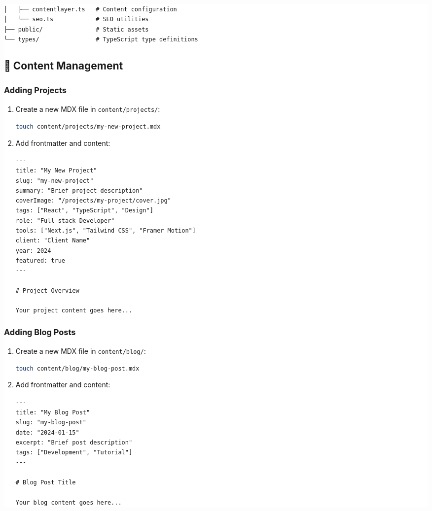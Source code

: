```
│   ├── contentlayer.ts   # Content configuration
│   └── seo.ts            # SEO utilities
├── public/               # Static assets
└── types/                # TypeScript type definitions
```

## 🎨 Content Management

### Adding Projects

1. Create a new MDX file in `content/projects/`:
   ```bash
   touch content/projects/my-new-project.mdx
   ```

2. Add frontmatter and content:
   ```mdx
   ---
   title: "My New Project"
   slug: "my-new-project"
   summary: "Brief project description"
   coverImage: "/projects/my-project/cover.jpg"
   tags: ["React", "TypeScript", "Design"]
   role: "Full-stack Developer"
   tools: ["Next.js", "Tailwind CSS", "Framer Motion"]
   client: "Client Name"
   year: 2024
   featured: true
   ---

   # Project Overview

   Your project content goes here...
   ```

### Adding Blog Posts

1. Create a new MDX file in `content/blog/`:
   ```bash
   touch content/blog/my-blog-post.mdx
   ```

2. Add frontmatter and content:
   ```mdx
   ---
   title: "My Blog Post"
   slug: "my-blog-post"
   date: "2024-01-15"
   excerpt: "Brief post description"
   tags: ["Development", "Tutorial"]
   ---

   # Blog Post Title

   Your blog content goes here...
   ```
